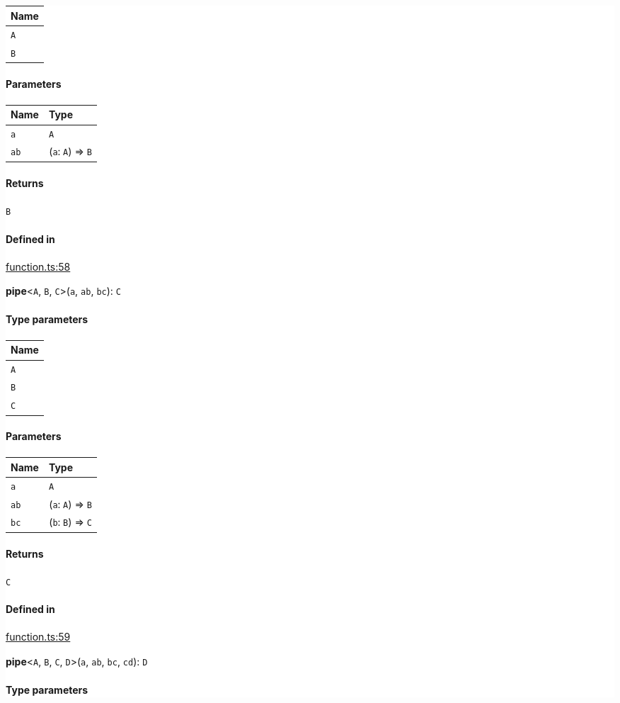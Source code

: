 | Name |
| :------ |
| `A` |
| `B` |

#### Parameters

| Name | Type |
| :------ | :------ |
| `a` | `A` |
| `ab` | (`a`: `A`) => `B` |

#### Returns

`B`

#### Defined in

[function.ts:58](https://github.com/bryx-inc/ts-utils/blob/d2c72ee/src/function.ts#L58)

**pipe**<`A`, `B`, `C`\>(`a`, `ab`, `bc`): `C`

#### Type parameters

| Name |
| :------ |
| `A` |
| `B` |
| `C` |

#### Parameters

| Name | Type |
| :------ | :------ |
| `a` | `A` |
| `ab` | (`a`: `A`) => `B` |
| `bc` | (`b`: `B`) => `C` |

#### Returns

`C`

#### Defined in

[function.ts:59](https://github.com/bryx-inc/ts-utils/blob/d2c72ee/src/function.ts#L59)

**pipe**<`A`, `B`, `C`, `D`\>(`a`, `ab`, `bc`, `cd`): `D`

#### Type parameters
